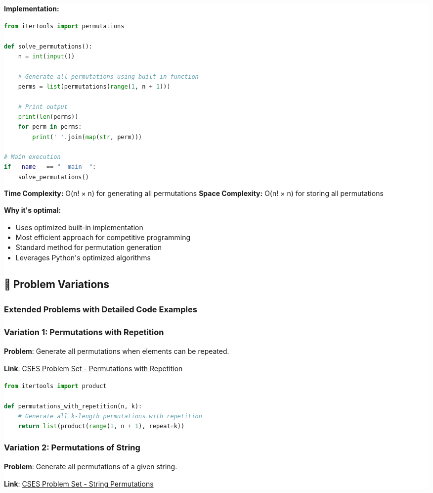 **Implementation:**
```python
from itertools import permutations

def solve_permutations():
    n = int(input())
    
    # Generate all permutations using built-in function
    perms = list(permutations(range(1, n + 1)))
    
    # Print output
    print(len(perms))
    for perm in perms:
        print(' '.join(map(str, perm)))

# Main execution
if __name__ == "__main__":
    solve_permutations()
```

**Time Complexity:** O(n! × n) for generating all permutations
**Space Complexity:** O(n! × n) for storing all permutations

**Why it's optimal:**
- Uses optimized built-in implementation
- Most efficient approach for competitive programming
- Standard method for permutation generation
- Leverages Python's optimized algorithms

## 🚀 Problem Variations

### Extended Problems with Detailed Code Examples

### Variation 1: Permutations with Repetition
**Problem**: Generate all permutations when elements can be repeated.

**Link**: [CSES Problem Set - Permutations with Repetition](https://cses.fi/problemset/task/permutations_with_repetition)

```python
from itertools import product

def permutations_with_repetition(n, k):
    # Generate all k-length permutations with repetition
    return list(product(range(1, n + 1), repeat=k))
```

### Variation 2: Permutations of String
**Problem**: Generate all permutations of a given string.

**Link**: [CSES Problem Set - String Permutations](https://cses.fi/problemset/task/string_permutations)
